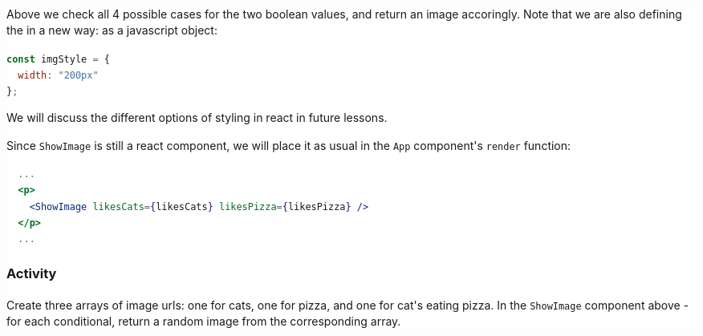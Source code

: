 Above we check all 4 possible cases for the two boolean values, and return an image accoringly. Note that we are also defining the in a new way: as a javascript object:

```jsx
const imgStyle = {
  width: "200px"
};
```

We will discuss the different options of styling in react in future lessons.

Since `ShowImage` is still a react component, we will place it as usual in the `App` component's `render` function:

```jsx
  ...
  <p>
    <ShowImage likesCats={likesCats} likesPizza={likesPizza} />
  </p>
  ...
```

### Activity

Create three arrays of image urls: one for cats, one for pizza, and one for cat's eating pizza. In the `ShowImage` component above - for each conditional, return a random image from the corresponding array.